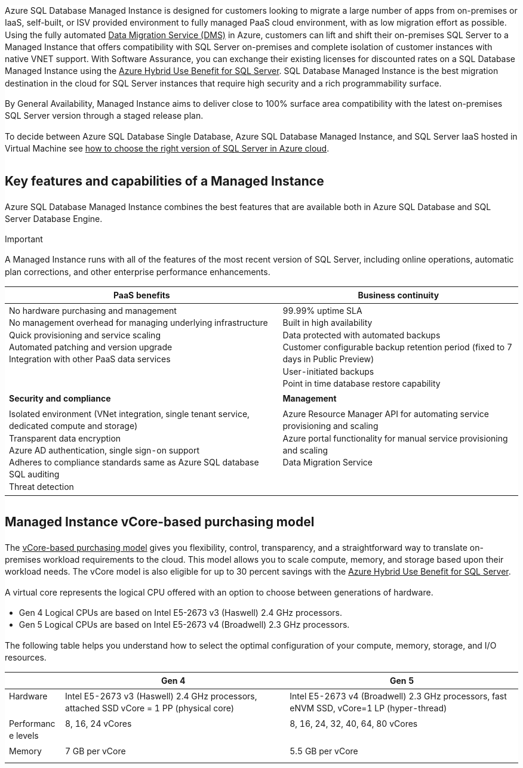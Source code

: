 Azure SQL Database Managed Instance is designed for customers looking to migrate a large number of apps from on-premises or IaaS, self-built, or ISV provided environment to fully managed PaaS cloud environment, with as low migration effort as possible. Using the fully automated [Data Migration Service (DMS)](../dms/tutorial-sql-server-to-managed-instance.md#create-an-azure-database-migration-service-instance) in Azure, customers can lift and shift their on-premises SQL Server to a Managed Instance that offers compatibility with SQL Server on-premises and complete isolation of customer instances with native VNET support.  With Software Assurance, you can exchange their existing licenses for discounted rates on a SQL Database Managed Instance using the [Azure Hybrid Use Benefit for SQL Server](../virtual-machines/windows/hybrid-use-benefit-licensing.md).  SQL Database Managed Instance is the best migration destination in the cloud for SQL Server instances that require high security and a rich programmability surface. 

By General Availability, Managed Instance aims to deliver close to 100% surface area compatibility with the latest on-premises SQL Server version through a staged release plan. 

To decide between Azure SQL Database Single Database, Azure SQL Database Managed Instance, and SQL Server IaaS hosted in Virtual Machine see [how to choose the right version of SQL Server in Azure cloud](sql-database-paas-vs-sql-server-iaas.md).

## Key features and capabilities of a Managed Instance 

Azure SQL Database Managed Instance combines the best features that are available both in Azure SQL Database and SQL Server Database Engine.

> [!IMPORTANT]
> A Managed Instance runs with all of the features of the most recent version of SQL Server, including online operations, automatic plan corrections, and other enterprise performance enhancements. 

| **PaaS benefits** | **Business continuity** |
| --- | --- |
|No hardware purchasing and management <br>No management overhead for managing underlying infrastructure <br>Quick provisioning and service scaling <br>Automated patching and version upgrade <br>Integration with other PaaS data services |99.99% uptime SLA  <br>Built in high availability <br>Data protected with automated backups <br>Customer configurable backup retention period (fixed to 7 days in Public Preview) <br>User-initiated backups <br>Point in time database restore capability |
|**Security and compliance** | **Management**|
|Isolated environment (VNet integration, single tenant service, dedicated compute and storage) <br>Transparent data encryption<br>Azure AD authentication, single sign-on support <br>Adheres to compliance standards same as Azure SQL database <br>SQL auditing <br>Threat detection |Azure Resource Manager API for automating service provisioning and scaling <br>Azure portal functionality for manual service provisioning and scaling <br>Data Migration Service 

## Managed Instance vCore-based purchasing model

The [vCore-based purchasing model](sql-database-service-tiers-vcore.md) gives you flexibility, control, transparency, and a straightforward way to translate on-premises workload requirements to the cloud. This model allows you to scale compute, memory, and storage based upon their workload needs. The vCore model is also eligible for up to 30 percent savings with the [Azure Hybrid Use Benefit for SQL Server](../virtual-machines/windows/hybrid-use-benefit-licensing.md).

A virtual core represents the logical CPU offered with an option to choose between generations of hardware.
- Gen 4 Logical CPUs are based on Intel E5-2673 v3 (Haswell) 2.4 GHz processors.
- Gen 5 Logical CPUs are based on Intel E5-2673 v4 (Broadwell) 2.3 GHz processors.

The following table helps you understand how to select the optimal configuration of your compute, memory, storage, and I/O resources.

||Gen 4|Gen 5|
|----|------|-----|
|Hardware|Intel E5-2673 v3 (Haswell) 2.4 GHz processors, attached SSD vCore = 1 PP (physical core)|Intel E5-2673 v4 (Broadwell) 2.3 GHz processors, fast eNVM SSD, vCore=1 LP (hyper-thread)|
|Performance levels|8, 16, 24 vCores|8, 16, 24, 32, 40, 64, 80 vCores|
|Memory|7 GB per vCore|5.5 GB per vCore|
||||
